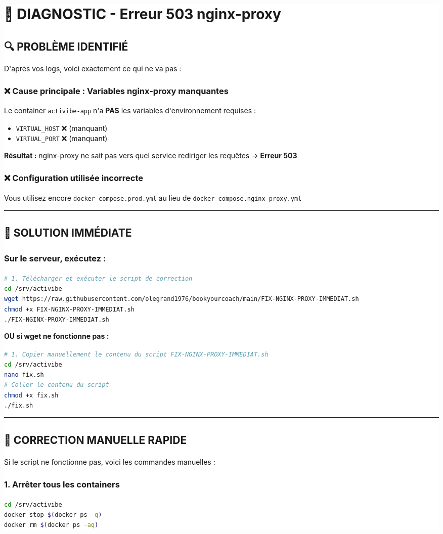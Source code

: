 # 🚨 DIAGNOSTIC - Erreur 503 nginx-proxy

## 🔍 **PROBLÈME IDENTIFIÉ**

D'après vos logs, voici exactement ce qui ne va pas :

### **❌ Cause principale : Variables nginx-proxy manquantes**

Le container `activibe-app` n'a **PAS** les variables d'environnement requises :
- `VIRTUAL_HOST` ❌ (manquant)
- `VIRTUAL_PORT` ❌ (manquant)

**Résultat :** nginx-proxy ne sait pas vers quel service rediriger les requêtes → **Erreur 503**

### **❌ Configuration utilisée incorrecte**

Vous utilisez encore `docker-compose.prod.yml` au lieu de `docker-compose.nginx-proxy.yml`

---

## 🚀 **SOLUTION IMMÉDIATE**

### **Sur le serveur, exécutez :**

```bash
# 1. Télécharger et exécuter le script de correction
cd /srv/activibe
wget https://raw.githubusercontent.com/olegrand1976/bookyourcoach/main/FIX-NGINX-PROXY-IMMEDIAT.sh
chmod +x FIX-NGINX-PROXY-IMMEDIAT.sh
./FIX-NGINX-PROXY-IMMEDIAT.sh
```

**OU si wget ne fonctionne pas :**

```bash
# 1. Copier manuellement le contenu du script FIX-NGINX-PROXY-IMMEDIAT.sh
cd /srv/activibe
nano fix.sh
# Coller le contenu du script
chmod +x fix.sh
./fix.sh
```

---

## 🔧 **CORRECTION MANUELLE RAPIDE**

Si le script ne fonctionne pas, voici les commandes manuelles :

### **1. Arrêter tous les containers**
```bash
cd /srv/activibe
docker stop $(docker ps -q)
docker rm $(docker ps -aq)
```
